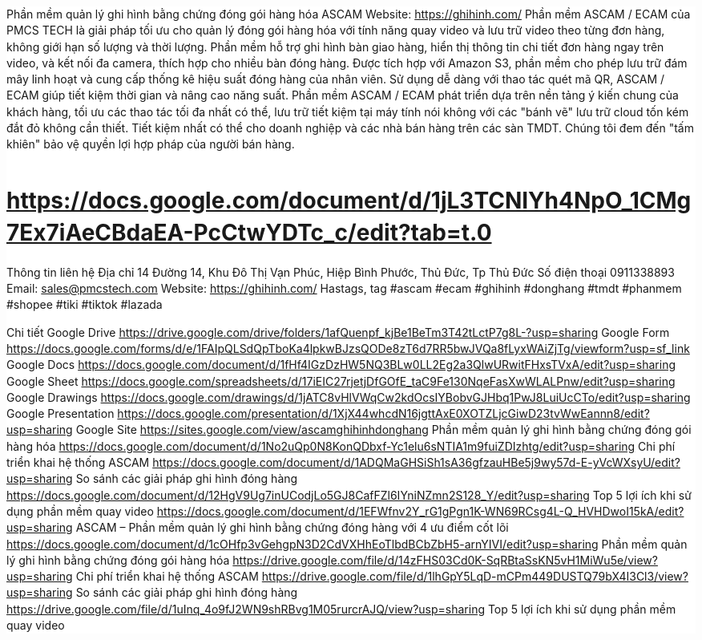 Phần mềm quản lý ghi hình bằng chứng đóng gói hàng hóa ASCAM
Website: https://ghihinh.com/  Phần mềm ASCAM / ECAM của PMCS TECH là giải pháp tối ưu cho quản lý đóng gói hàng hóa với tính năng quay video và lưu trữ video theo từng đơn hàng, không giới hạn số lượng và thời lượng. Phần mềm hỗ trợ ghi hình bàn giao hàng, hiển thị thông tin chi tiết đơn hàng ngay trên video, và kết nối đa camera, thích hợp cho nhiều bàn đóng hàng. Được tích hợp với Amazon S3, phần mềm cho phép lưu trữ đám mây linh hoạt và cung cấp thống kê hiệu suất đóng hàng của nhân viên. Sử dụng dễ dàng với thao tác quét mã QR, ASCAM / ECAM giúp tiết kiệm thời gian và nâng cao năng suất. 
Phần mềm ASCAM / ECAM phát triển dựa trên nền tảng ý kiến chung của khách hàng, tối ưu các thao tác tối đa nhất có thể, lưu trữ tiết kiệm tại máy tính nói không với các "bánh vẽ" lưu trữ cloud tốn kém đắt đỏ không cần thiết. Tiết kiệm nhất có thể cho doanh nghiệp và các nhà bán hàng trên các sàn TMDT.
Chúng tôi đem đến "tấm khiên" bảo vệ quyền lợi hợp pháp của người bán hàng.

# https://docs.google.com/document/d/1jL3TCNIYh4NpO_1CMg7Ex7iAeCBdaEA-PcCtwYDTc_c/edit?tab=t.0

Thông tin liên hệ
Địa chỉ
14 Đường 14, Khu Đô Thị Vạn Phúc, Hiệp Bình Phước, Thủ Đức, Tp Thủ Đức
Số điện thoại
0911338893
Email:
sales@pmcstech.com
Website:
https://ghihinh.com/
Hastags, tag
#ascam #ecam #ghihinh #donghang #tmdt #phanmem #shopee #tiki #tiktok #lazada


Chi tiết
Google Drive
https://drive.google.com/drive/folders/1afQuenpf_kjBe1BeTm3T42tLctP7g8L-?usp=sharing
Google Form
https://docs.google.com/forms/d/e/1FAIpQLSdQpTboKa4lpkwBJzsQODe8zT6d7RR5bwJVQa8fLyxWAiZjTg/viewform?usp=sf_link
Google Docs
https://docs.google.com/document/d/1fHf4IGzDzHW5NQ3BLw0LL2Eg2a3QlwURwitFHxsTVxA/edit?usp=sharing
Google Sheet
https://docs.google.com/spreadsheets/d/17iEIC27rjetjDfGOfE_taC9Fe130NqeFasXwWLALPnw/edit?usp=sharing
Google Drawings
https://docs.google.com/drawings/d/1jATC8vHlVWqCw2kdOcsIYBobvGJHbq1PwJ8LuiUcCTo/edit?usp=sharing
Google Presentation
https://docs.google.com/presentation/d/1XjX44whcdN16jgttAxE0XOTZLjcGiwD23tvWwEannn8/edit?usp=sharing
Google Site
https://sites.google.com/view/ascamghihinhdonghang
Phần mềm quản lý ghi hình bằng chứng đóng gói hàng hóa
https://docs.google.com/document/d/1No2uQp0N8KonQDbxf-Yc1elu6sNTIA1m9fuiZDIzhtg/edit?usp=sharing
Chi phí triển khai hệ thống ASCAM
https://docs.google.com/document/d/1ADQMaGHSiSh1sA36gfzauHBe5j9wy57d-E-yVcWXsyU/edit?usp=sharing
So sánh các giải pháp ghi hình đóng hàng
https://docs.google.com/document/d/12HgV9Ug7inUCodjLo5GJ8CafFZl6IYniNZmn2S128_Y/edit?usp=sharing
Top 5 lợi ích khi sử dụng phần mềm quay video
https://docs.google.com/document/d/1EFWfnv2Y_rG1gPgn1K-WN69RCsg4L-Q_HVHDwoI15kA/edit?usp=sharing
ASCAM – Phần mềm quản lý ghi hình bằng chứng đóng hàng với 4 ưu điểm cốt lõi
https://docs.google.com/document/d/1cOHfp3vGehgpN3D2CdVXHhEoTlbdBCbZbH5-arnYIVI/edit?usp=sharing
Phần mềm quản lý ghi hình bằng chứng đóng gói hàng hóa
https://drive.google.com/file/d/14zFHS03Cd0K-SqRBtaSsKN5vH1MiWu5e/view?usp=sharing
Chi phí triển khai hệ thống ASCAM
https://drive.google.com/file/d/1lhGpY5LqD-mCPm449DUSTQ79bX4I3Cl3/view?usp=sharing
So sánh các giải pháp ghi hình đóng hàng
https://drive.google.com/file/d/1uInq_4o9fJ2WN9shRBvg1M05rurcrAJQ/view?usp=sharing
Top 5 lợi ích khi sử dụng phần mềm quay video